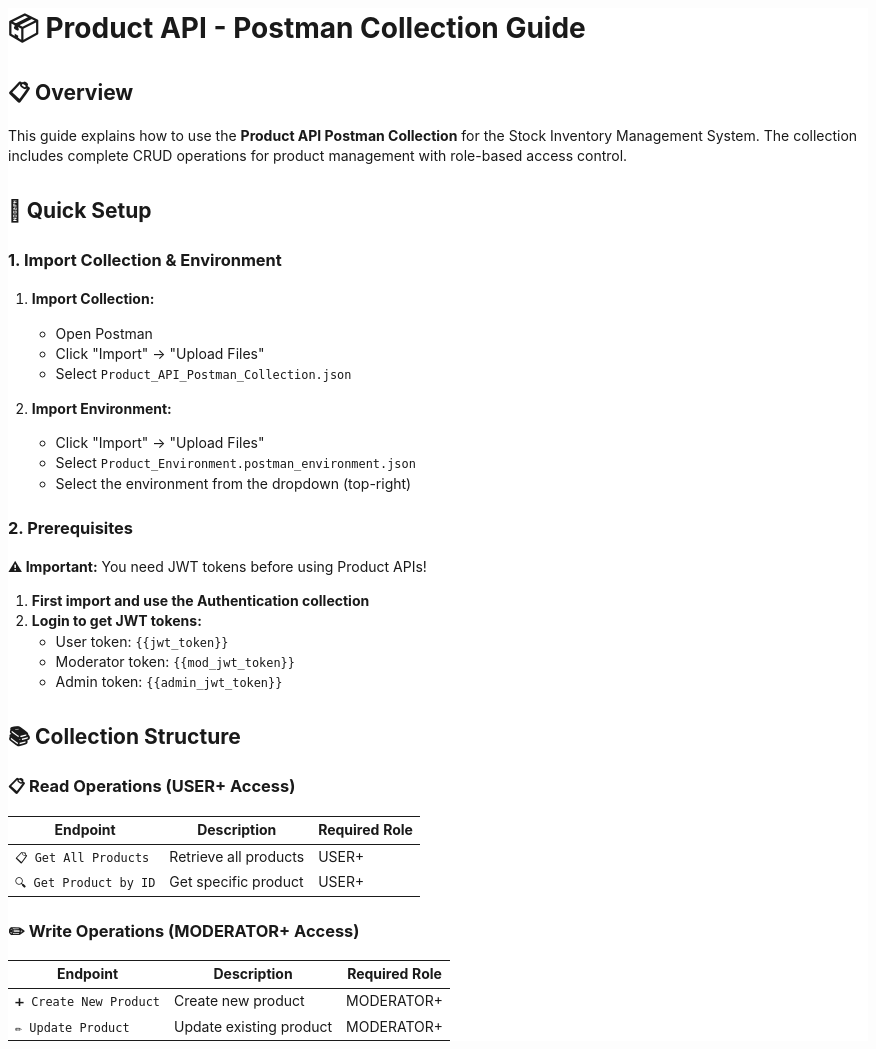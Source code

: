 # 📦 Product API - Postman Collection Guide

## 📋 Overview

This guide explains how to use the **Product API Postman Collection** for the Stock Inventory Management System. The collection includes complete CRUD operations for product management with role-based access control.

## 🚀 Quick Setup

### 1. Import Collection & Environment

1. **Import Collection:**
   - Open Postman
   - Click "Import" → "Upload Files"
   - Select `Product_API_Postman_Collection.json`

2. **Import Environment:**
   - Click "Import" → "Upload Files" 
   - Select `Product_Environment.postman_environment.json`
   - Select the environment from the dropdown (top-right)

### 2. Prerequisites

**⚠️ Important:** You need JWT tokens before using Product APIs!

1. **First import and use the Authentication collection**
2. **Login to get JWT tokens:**
   - User token: `{{jwt_token}}`
   - Moderator token: `{{mod_jwt_token}}`
   - Admin token: `{{admin_jwt_token}}`

## 📚 Collection Structure

### 📋 **Read Operations** (USER+ Access)

| Endpoint | Description | Required Role |
|----------|-------------|---------------|
| `📋 Get All Products` | Retrieve all products | USER+ |
| `🔍 Get Product by ID` | Get specific product | USER+ |

### ✏️ **Write Operations** (MODERATOR+ Access)

| Endpoint | Description | Required Role |
|----------|-------------|---------------|
| `➕ Create New Product` | Create new product | MODERATOR+ |
| `✏️ Update Product` | Update existing product | MODERATOR+ |
